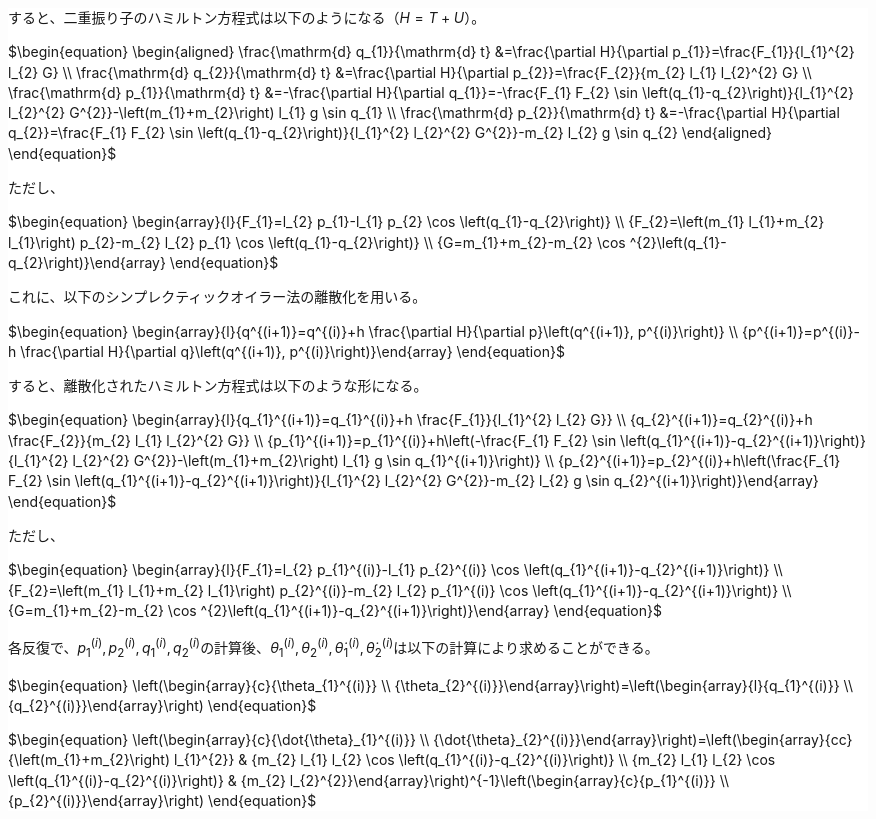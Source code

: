 すると、二重振り子のハミルトン方程式は以下のようになる（$H=T+U$）。

$\begin{equation}
    \begin{aligned} \frac{\mathrm{d} q_{1}}{\mathrm{d} t} &=\frac{\partial H}{\partial p_{1}}=\frac{F_{1}}{l_{1}^{2} l_{2} G} \\ \frac{\mathrm{d} q_{2}}{\mathrm{d} t} &=\frac{\partial H}{\partial p_{2}}=\frac{F_{2}}{m_{2} l_{1} l_{2}^{2} G} \\ \frac{\mathrm{d} p_{1}}{\mathrm{d} t} &=-\frac{\partial H}{\partial q_{1}}=-\frac{F_{1} F_{2} \sin \left(q_{1}-q_{2}\right)}{l_{1}^{2} l_{2}^{2} G^{2}}-\left(m_{1}+m_{2}\right) l_{1} g \sin q_{1} \\ \frac{\mathrm{d} p_{2}}{\mathrm{d} t} &=-\frac{\partial H}{\partial q_{2}}=\frac{F_{1} F_{2} \sin \left(q_{1}-q_{2}\right)}{l_{1}^{2} l_{2}^{2} G^{2}}-m_{2} l_{2} g \sin q_{2} \end{aligned}
\end{equation}$

ただし、

$\begin{equation}
    \begin{array}{l}{F_{1}=l_{2} p_{1}-l_{1} p_{2} \cos \left(q_{1}-q_{2}\right)} \\ {F_{2}=\left(m_{1} l_{1}+m_{2} l_{1}\right) p_{2}-m_{2} l_{2} p_{1} \cos \left(q_{1}-q_{2}\right)} \\ {G=m_{1}+m_{2}-m_{2} \cos ^{2}\left(q_{1}-q_{2}\right)}\end{array}
\end{equation}$

これに、以下のシンプレクティックオイラー法の離散化を用いる。

$\begin{equation}
    \begin{array}{l}{q^{(i+1)}=q^{(i)}+h \frac{\partial H}{\partial p}\left(q^{(i+1)}, p^{(i)}\right)} \\ {p^{(i+1)}=p^{(i)}-h \frac{\partial H}{\partial q}\left(q^{(i+1)}, p^{(i)}\right)}\end{array}
\end{equation}$

すると、離散化されたハミルトン方程式は以下のような形になる。

$\begin{equation}
\begin{array}{l}{q_{1}^{(i+1)}=q_{1}^{(i)}+h \frac{F_{1}}{l_{1}^{2} l_{2} G}} \\ {q_{2}^{(i+1)}=q_{2}^{(i)}+h \frac{F_{2}}{m_{2} l_{1} l_{2}^{2} G}} \\ {p_{1}^{(i+1)}=p_{1}^{(i)}+h\left(-\frac{F_{1} F_{2} \sin \left(q_{1}^{(i+1)}-q_{2}^{(i+1)}\right)}{l_{1}^{2} l_{2}^{2} G^{2}}-\left(m_{1}+m_{2}\right) l_{1} g \sin q_{1}^{(i+1)}\right)} \\ {p_{2}^{(i+1)}=p_{2}^{(i)}+h\left(\frac{F_{1} F_{2} \sin \left(q_{1}^{(i+1)}-q_{2}^{(i+1)}\right)}{l_{1}^{2} l_{2}^{2} G^{2}}-m_{2} l_{2} g \sin q_{2}^{(i+1)}\right)}\end{array}
\end{equation}$

ただし、

$\begin{equation}
    \begin{array}{l}{F_{1}=l_{2} p_{1}^{(i)}-l_{1} p_{2}^{(i)} \cos \left(q_{1}^{(i+1)}-q_{2}^{(i+1)}\right)} \\ {F_{2}=\left(m_{1} l_{1}+m_{2} l_{1}\right) p_{2}^{(i)}-m_{2} l_{2} p_{1}^{(i)} \cos \left(q_{1}^{(i+1)}-q_{2}^{(i+1)}\right)} \\ {G=m_{1}+m_{2}-m_{2} \cos ^{2}\left(q_{1}^{(i+1)}-q_{2}^{(i+1)}\right)}\end{array}
\end{equation}$

各反復で、$p_{1}^{(i)}, p_{2}^{(i)}, q_{1}^{(i)}, q_{2}^{(i)}$の計算後、${\theta}_{1}^{(i)}, {\theta}_{2}^{(i)}, {\dot{\theta}_{1}^{(i)}}, {\dot{\theta}_{2}^{(i)}}$は以下の計算により求めることができる。

$\begin{equation}
    \left(\begin{array}{c}{\theta_{1}^{(i)}} \\ {\theta_{2}^{(i)}}\end{array}\right)=\left(\begin{array}{l}{q_{1}^{(i)}} \\ {q_{2}^{(i)}}\end{array}\right)
\end{equation}$

$\begin{equation}
\left(\begin{array}{c}{\dot{\theta}_{1}^{(i)}} \\ {\dot{\theta}_{2}^{(i)}}\end{array}\right)=\left(\begin{array}{cc}{\left(m_{1}+m_{2}\right) l_{1}^{2}} & {m_{2} l_{1} l_{2} \cos \left(q_{1}^{(i)}-q_{2}^{(i)}\right)} \\ {m_{2} l_{1} l_{2} \cos \left(q_{1}^{(i)}-q_{2}^{(i)}\right)} & {m_{2} l_{2}^{2}}\end{array}\right)^{-1}\left(\begin{array}{c}{p_{1}^{(i)}} \\ {p_{2}^{(i)}}\end{array}\right)
\end{equation}$
